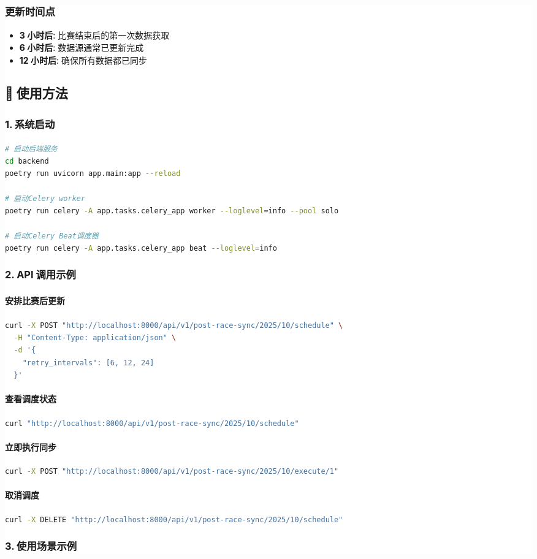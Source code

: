 ### 更新时间点

- **3 小时后**: 比赛结束后的第一次数据获取
- **6 小时后**: 数据源通常已更新完成
- **12 小时后**: 确保所有数据都已同步

## 🚀 使用方法

### 1. 系统启动

```bash
# 启动后端服务
cd backend
poetry run uvicorn app.main:app --reload

# 启动Celery worker
poetry run celery -A app.tasks.celery_app worker --loglevel=info --pool solo

# 启动Celery Beat调度器
poetry run celery -A app.tasks.celery_app beat --loglevel=info
```

### 2. API 调用示例

#### 安排比赛后更新

```bash
curl -X POST "http://localhost:8000/api/v1/post-race-sync/2025/10/schedule" \
  -H "Content-Type: application/json" \
  -d '{
    "retry_intervals": [6, 12, 24]
  }'
```

#### 查看调度状态

```bash
curl "http://localhost:8000/api/v1/post-race-sync/2025/10/schedule"
```

#### 立即执行同步

```bash
curl -X POST "http://localhost:8000/api/v1/post-race-sync/2025/10/execute/1"
```

#### 取消调度

```bash
curl -X DELETE "http://localhost:8000/api/v1/post-race-sync/2025/10/schedule"
```

### 3. 使用场景示例
